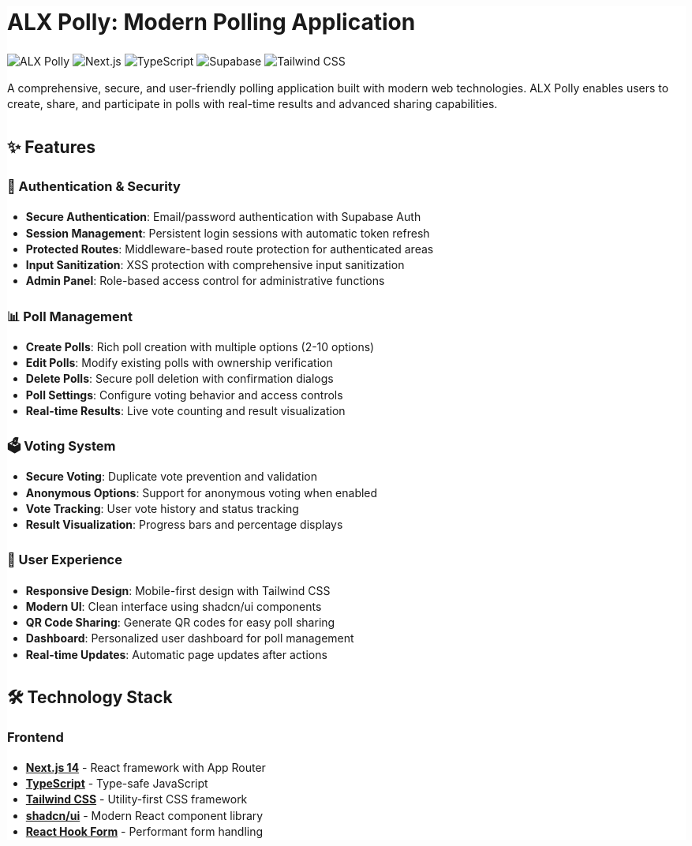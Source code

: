 # ALX Polly: Modern Polling Application

![ALX Polly](https://img.shields.io/badge/ALX-Polly-blue?style=for-the-badge)
![Next.js](https://img.shields.io/badge/Next.js-14-black?style=flat-square&logo=next.js)
![TypeScript](https://img.shields.io/badge/TypeScript-5-blue?style=flat-square&logo=typescript)
![Supabase](https://img.shields.io/badge/Supabase-Backend-green?style=flat-square&logo=supabase)
![Tailwind CSS](https://img.shields.io/badge/Tailwind-CSS-38B2AC?style=flat-square&logo=tailwind-css)

A comprehensive, secure, and user-friendly polling application built with modern web technologies. ALX Polly enables users to create, share, and participate in polls with real-time results and advanced sharing capabilities.

## ✨ Features

### 🔐 Authentication & Security
- **Secure Authentication**: Email/password authentication with Supabase Auth
- **Session Management**: Persistent login sessions with automatic token refresh
- **Protected Routes**: Middleware-based route protection for authenticated areas
- **Input Sanitization**: XSS protection with comprehensive input sanitization
- **Admin Panel**: Role-based access control for administrative functions

### 📊 Poll Management
- **Create Polls**: Rich poll creation with multiple options (2-10 options)
- **Edit Polls**: Modify existing polls with ownership verification
- **Delete Polls**: Secure poll deletion with confirmation dialogs
- **Poll Settings**: Configure voting behavior and access controls
- **Real-time Results**: Live vote counting and result visualization

### 🗳️ Voting System
- **Secure Voting**: Duplicate vote prevention and validation
- **Anonymous Options**: Support for anonymous voting when enabled
- **Vote Tracking**: User vote history and status tracking
- **Result Visualization**: Progress bars and percentage displays

### 🎯 User Experience
- **Responsive Design**: Mobile-first design with Tailwind CSS
- **Modern UI**: Clean interface using shadcn/ui components
- **QR Code Sharing**: Generate QR codes for easy poll sharing
- **Dashboard**: Personalized user dashboard for poll management
- **Real-time Updates**: Automatic page updates after actions

## 🛠️ Technology Stack

### Frontend
- **[Next.js 14](https://nextjs.org/)** - React framework with App Router
- **[TypeScript](https://www.typescriptlang.org/)** - Type-safe JavaScript
- **[Tailwind CSS](https://tailwindcss.com/)** - Utility-first CSS framework
- **[shadcn/ui](https://ui.shadcn.com/)** - Modern React component library
- **[React Hook Form](https://react-hook-form.com/)** - Performant form handling
